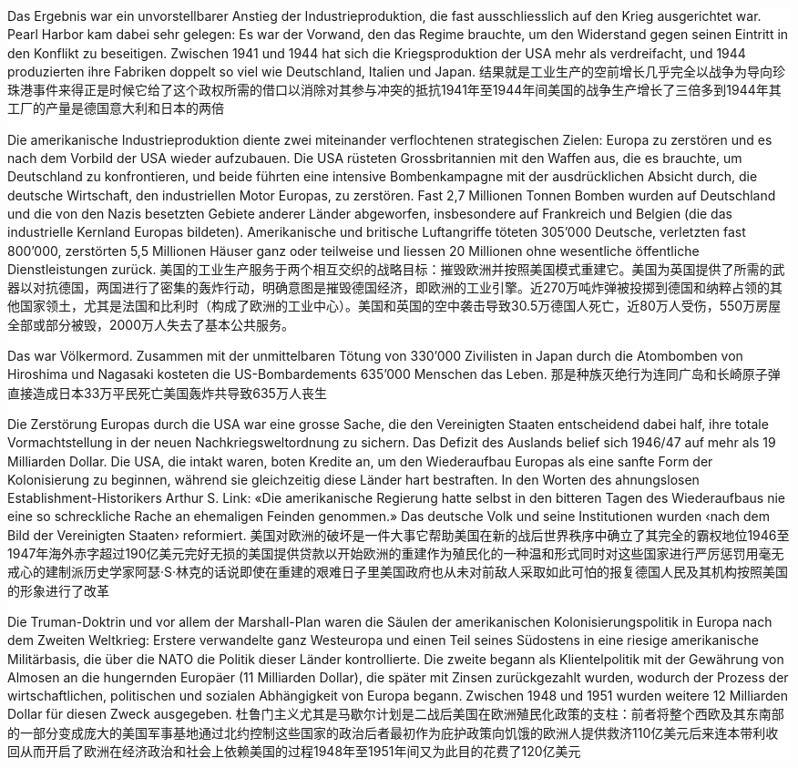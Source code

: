 Das Ergebnis war ein unvorstellbarer Anstieg der Industrieproduktion, die fast ausschliesslich auf den Krieg ausgerichtet war. Pearl Harbor kam dabei sehr gelegen: Es war der Vorwand, den das Regime brauchte, um den Widerstand gegen seinen Eintritt in den Konflikt zu beseitigen. Zwischen 1941 und 1944 hat sich die Kriegsproduktion der USA mehr als verdreifacht, und 1944 produzierten ihre Fabriken doppelt so viel wie Deutschland, Italien und Japan.
结果就是工业生产的空前增长几乎完全以战争为导向珍珠港事件来得正是时候它给了这个政权所需的借口以消除对其参与冲突的抵抗1941年至1944年间美国的战争生产增长了三倍多到1944年其工厂的产量是德国意大利和日本的两倍

Die amerikanische Industrieproduktion diente zwei miteinander verflochtenen strategischen Zielen: Europa zu zerstören und es nach dem Vorbild der USA wieder aufzubauen. Die USA rüsteten Grossbritannien mit den Waffen aus, die es brauchte, um Deutschland zu konfrontieren, und beide führten eine intensive Bombenkampagne mit der ausdrücklichen Absicht durch, die deutsche Wirtschaft, den industriellen Motor Europas, zu zerstören. Fast 2,7 Millionen Tonnen Bomben wurden auf Deutschland und die von den Nazis besetzten Gebiete anderer Länder abgeworfen, insbesondere auf Frankreich und Belgien (die das industrielle Kernland Europas bildeten). Amerikanische und britische Luftangriffe töteten 305’000 Deutsche, verletzten fast 800’000, zerstörten 5,5 Millionen Häuser ganz oder teilweise und liessen 20 Millionen ohne wesentliche öffentliche Dienstleistungen zurück.
美国的工业生产服务于两个相互交织的战略目标：摧毁欧洲并按照美国模式重建它。美国为英国提供了所需的武器以对抗德国，两国进行了密集的轰炸行动，明确意图是摧毁德国经济，即欧洲的工业引擎。近270万吨炸弹被投掷到德国和纳粹占领的其他国家领土，尤其是法国和比利时（构成了欧洲的工业中心）。美国和英国的空中袭击导致30.5万德国人死亡，近80万人受伤，550万房屋全部或部分被毁，2000万人失去了基本公共服务。

Das war Völkermord. Zusammen mit der unmittelbaren Tötung von 330’000 Zivilisten in Japan durch die Atombomben von Hiroshima und Nagasaki kosteten die US-Bombardements 635’000 Menschen das Leben.
那是种族灭绝行为连同广岛和长崎原子弹直接造成日本33万平民死亡美国轰炸共导致635万人丧生

Die Zerstörung Europas durch die USA war eine grosse Sache, die den Vereinigten Staaten entscheidend dabei half, ihre totale Vormachtstellung in der neuen Nachkriegsweltordnung zu sichern. Das Defizit des Auslands belief sich 1946/47 auf mehr als 19 Milliarden Dollar. Die USA, die intakt waren, boten Kredite an, um den Wiederaufbau Europas als eine sanfte Form der Kolonisierung zu beginnen, während sie gleichzeitig diese Länder hart bestraften. In den Worten des ahnungslosen Establishment-Historikers Arthur S. Link: «Die amerikanische Regierung hatte selbst in den bitteren Tagen des Wiederaufbaus nie eine so schreckliche Rache an ehemaligen Feinden genommen.» Das deutsche Volk und seine Institutionen wurden ‹nach dem Bild der Vereinigten Staaten› reformiert.
美国对欧洲的破坏是一件大事它帮助美国在新的战后世界秩序中确立了其完全的霸权地位1946至1947年海外赤字超过190亿美元完好无损的美国提供贷款以开始欧洲的重建作为殖民化的一种温和形式同时对这些国家进行严厉惩罚用毫无戒心的建制派历史学家阿瑟·S·林克的话说即使在重建的艰难日子里美国政府也从未对前敌人采取如此可怕的报复德国人民及其机构按照美国的形象进行了改革

Die Truman-Doktrin und vor allem der Marshall-Plan waren die Säulen der amerikanischen Kolonisierungspolitik in Europa nach dem Zweiten Weltkrieg: Erstere verwandelte ganz Westeuropa und einen Teil seines Südostens in eine riesige amerikanische Militärbasis, die über die NATO die Politik dieser Länder kontrollierte. Die zweite begann als Klientelpolitik mit der Gewährung von Almosen an die hungernden Europäer (11 Milliarden Dollar), die später mit Zinsen zurückgezahlt wurden, wodurch der Prozess der wirtschaftlichen, politischen und sozialen Abhängigkeit von Europa begann. Zwischen 1948 und 1951 wurden weitere 12 Milliarden Dollar für diesen Zweck ausgegeben.
杜鲁门主义尤其是马歇尔计划是二战后美国在欧洲殖民化政策的支柱：前者将整个西欧及其东南部的一部分变成庞大的美国军事基地通过北约控制这些国家的政治后者最初作为庇护政策向饥饿的欧洲人提供救济110亿美元后来连本带利收回从而开启了欧洲在经济政治和社会上依赖美国的过程1948年至1951年间又为此目的花费了120亿美元

